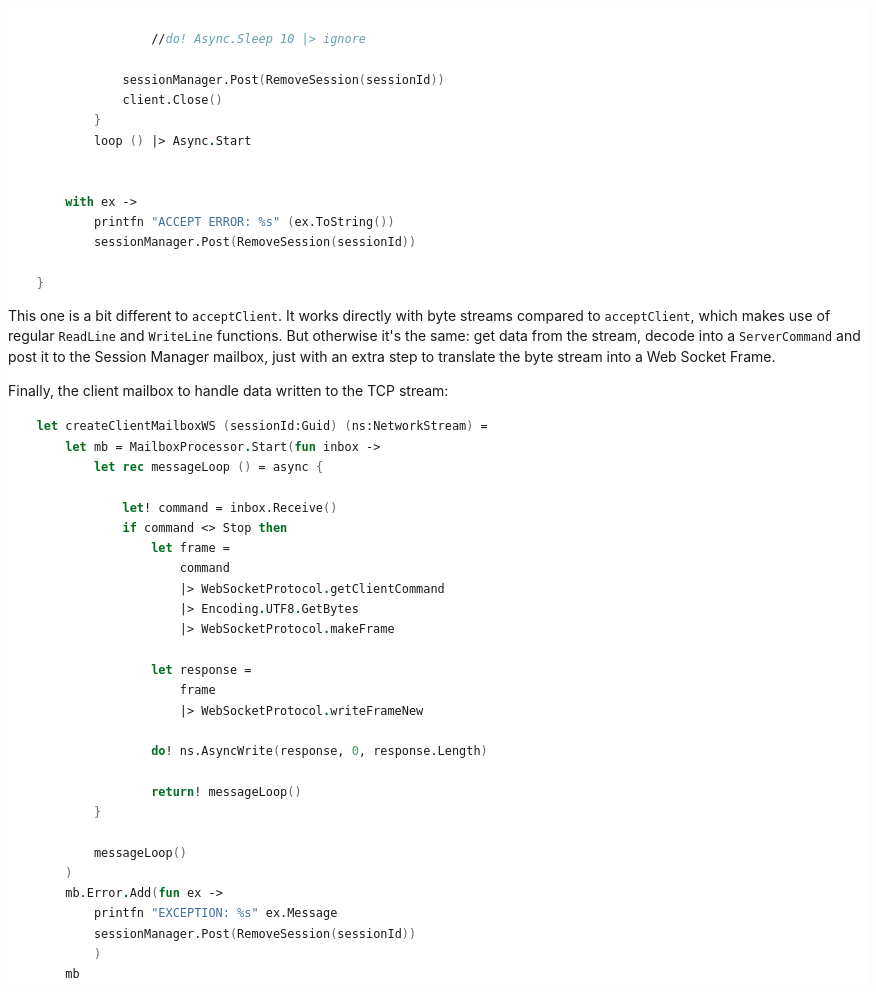 ```fsharp
                    
                    //do! Async.Sleep 10 |> ignore

                sessionManager.Post(RemoveSession(sessionId))
                client.Close()
            }                                          
            loop () |> Async.Start
            

        with ex -> 
            printfn "ACCEPT ERROR: %s" (ex.ToString())
            sessionManager.Post(RemoveSession(sessionId))
       
    }
```

This one is a bit different to `acceptClient`. It works directly with byte streams compared to `acceptClient`, which makes use of regular `ReadLine` and `WriteLine` functions. But otherwise it's the same: get data from the stream, decode into a `ServerCommand` and post it to the Session Manager mailbox, just with an extra step to translate the byte stream into a Web Socket Frame.

Finally, the client mailbox to handle data written to the TCP stream:

```fsharp
    let createClientMailboxWS (sessionId:Guid) (ns:NetworkStream) =
        let mb = MailboxProcessor.Start(fun inbox ->
            let rec messageLoop () = async {
			
                let! command = inbox.Receive()
                if command <> Stop then
                    let frame =
                        command
                        |> WebSocketProtocol.getClientCommand 
                        |> Encoding.UTF8.GetBytes
                        |> WebSocketProtocol.makeFrame                    

                    let response = 
                        frame
                        |> WebSocketProtocol.writeFrameNew                                           

                    do! ns.AsyncWrite(response, 0, response.Length)
                
                    return! messageLoop()
            }
        
            messageLoop()
        )
        mb.Error.Add(fun ex -> 
            printfn "EXCEPTION: %s" ex.Message
            sessionManager.Post(RemoveSession(sessionId))
            )        
        mb
```
